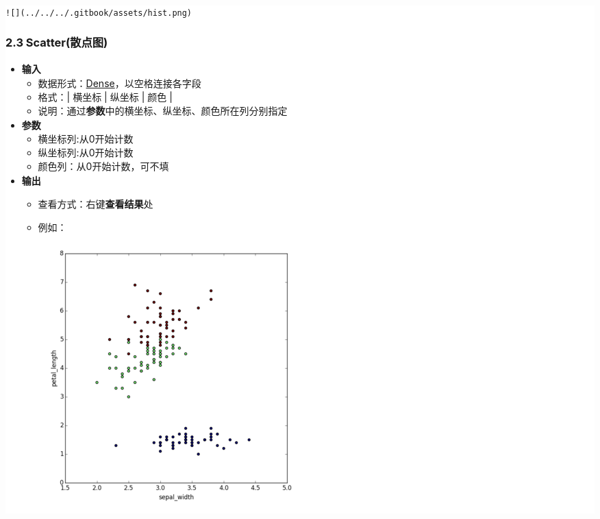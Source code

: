    ![](../../../.gitbook/assets/hist.png)

### 2.3 Scatter\(散点图\)

* **输入**
  * 数据形式：[Dense](../tdw_ml_jarvis_dataformat.md#21-dense数据格式)，以空格连接各字段  
  * 格式：\| 横坐标 \| 纵坐标 \| 颜色 \|
  * 说明：通过**参数**中的横坐标、纵坐标、颜色所在列分别指定
* **参数**
  * 横坐标列:从0开始计数
  * 纵坐标列:从0开始计数
  * 颜色列：从0开始计数，可不填
* **输出**
  * 查看方式：右键**查看结果**处
  * 例如：     

    ![](../../../.gitbook/assets/scatter.png)
